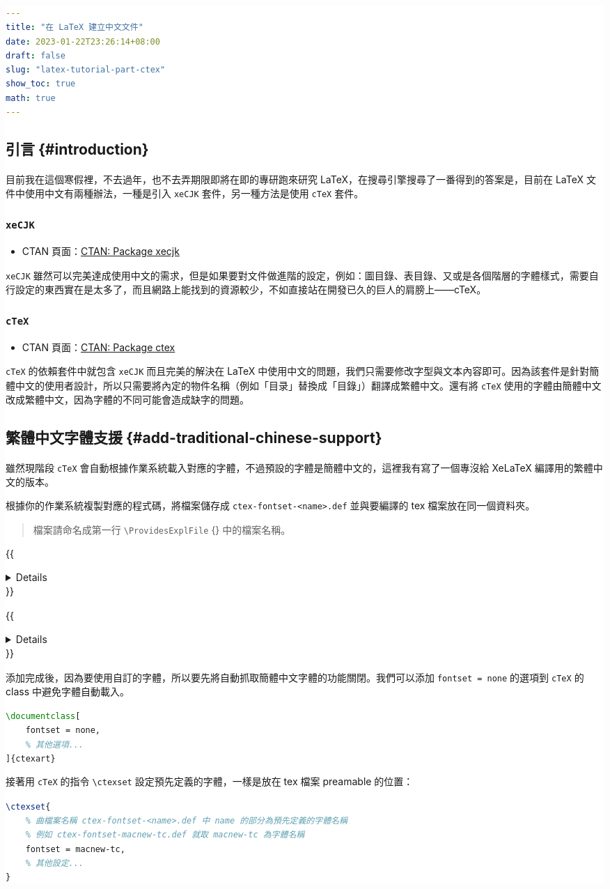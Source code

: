 ```yaml
---
title: "在 LaTeX 建立中文文件"
date: 2023-01-22T23:26:14+08:00
draft: false
slug: "latex-tutorial-part-ctex"
show_toc: true
math: true
---
```


## 引言 {#introduction}

目前我在這個寒假裡，不去過年，也不去弄期限即將在即的專研跑來研究 LaTeX，在搜尋引擎搜尋了一番得到的答案是，目前在 LaTeX 文件中使用中文有兩種辦法，一種是引入 `xeCJK` 套件，另一種方法是使用 `cTeX` 套件。

### `xeCJK`
- CTAN 頁面：[CTAN: Package xecjk](https://www.ctan.org/pkg/xecjk)

`xeCJK` 雖然可以完美達成使用中文的需求，但是如果要對文件做進階的設定，例如：圖目錄、表目錄、又或是各個階層的字體樣式，需要自行設定的東西實在是太多了，而且網路上能找到的資源較少，不如直接站在開發已久的巨人的肩膀上——cTeX。

### `cTeX`

- CTAN 頁面：[CTAN: Package ctex](https://www.ctan.org/pkg/ctex)

`cTeX` 的依賴套件中就包含 `xeCJK` 而且完美的解決在 LaTeX 中使用中文的問題，我們只需要修改字型與文本內容即可。因為該套件是針對簡體中文的使用者設計，所以只需要將內定的物件名稱（例如「目录」替換成「目錄」）翻譯成繁體中文。還有將 `cTeX` 使用的字體由簡體中文改成繁體中文，因為字體的不同可能會造成缺字的問題。

## 繁體中文字體支援 {#add-traditional-chinese-support}

雖然現階段 `cTeX` 會自動根據作業系統載入對應的字體，不過預設的字體是簡體中文的，這裡我有寫了一個專沒給 XeLaTeX 編譯用的繁體中文的版本。

根據你的作業系統複製對應的程式碼，將檔案儲存成 `ctex-fontset-<name>.def` 並與要編譯的 tex 檔案放在同一個資料夾。

> 檔案請命名成第一行 `\ProvidesExplFile` {} 中的檔案名稱。

{{<details title="windows 版本" markdownify="false"></details>}}

{{<details title="mac 版本" markdownify="false"></details>}}

添加完成後，因為要使用自訂的字體，所以要先將自動抓取簡體中文字體的功能關閉。我們可以添加 `fontset = none` 的選項到 `cTeX` 的 class 中避免字體自動載入。

```latex
\documentclass[
    fontset = none,
    % 其他選項...
]{ctexart}
```

接著用 `cTeX` 的指令 `\ctexset` 設定預先定義的字體，一樣是放在 tex 檔案 preamable 的位置：

```latex
\ctexset{
    % 曲檔案名稱 ctex-fontset-<name>.def 中 name 的部分為預先定義的字體名稱
    % 例如 ctex-fontset-macnew-tc.def 就取 macnew-tc 為字體名稱
    fontset = macnew-tc,
    % 其他設定...
}
```
